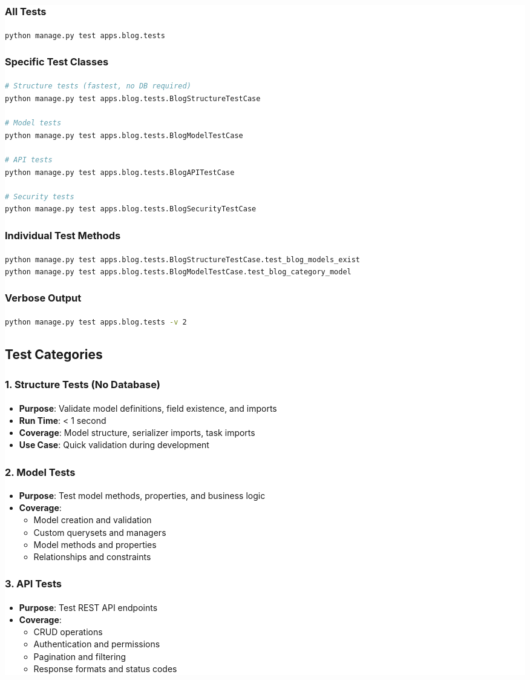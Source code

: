 ### All Tests
```bash
python manage.py test apps.blog.tests
```

### Specific Test Classes
```bash
# Structure tests (fastest, no DB required)
python manage.py test apps.blog.tests.BlogStructureTestCase

# Model tests
python manage.py test apps.blog.tests.BlogModelTestCase

# API tests
python manage.py test apps.blog.tests.BlogAPITestCase

# Security tests
python manage.py test apps.blog.tests.BlogSecurityTestCase
```

### Individual Test Methods
```bash
python manage.py test apps.blog.tests.BlogStructureTestCase.test_blog_models_exist
python manage.py test apps.blog.tests.BlogModelTestCase.test_blog_category_model
```

### Verbose Output
```bash
python manage.py test apps.blog.tests -v 2
```

## Test Categories

### 1. Structure Tests (No Database)
- **Purpose**: Validate model definitions, field existence, and imports
- **Run Time**: < 1 second
- **Coverage**: Model structure, serializer imports, task imports
- **Use Case**: Quick validation during development

### 2. Model Tests
- **Purpose**: Test model methods, properties, and business logic
- **Coverage**:
  - Model creation and validation
  - Custom querysets and managers
  - Model methods and properties
  - Relationships and constraints

### 3. API Tests
- **Purpose**: Test REST API endpoints
- **Coverage**:
  - CRUD operations
  - Authentication and permissions
  - Pagination and filtering
  - Response formats and status codes

